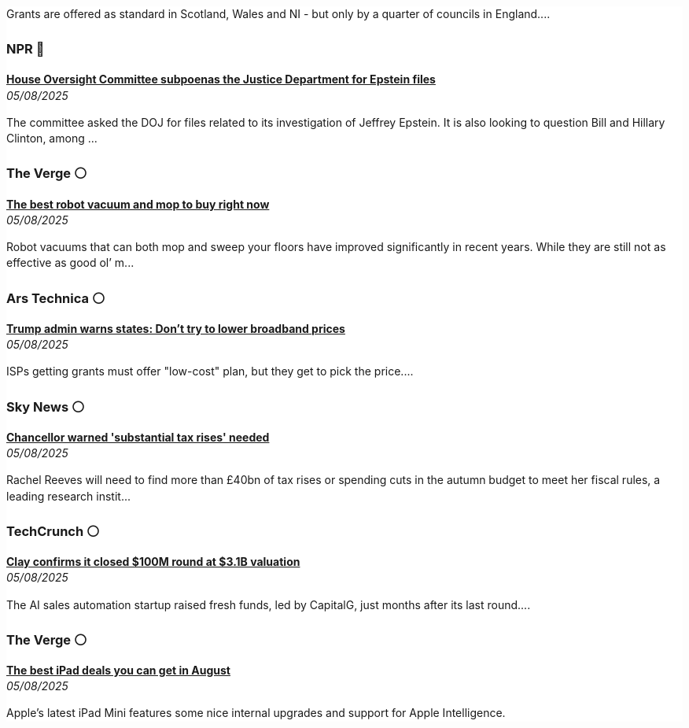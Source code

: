 Grants are offered as standard in Scotland, Wales and NI - but only by a quarter of councils in England....


### NPR 🔵
**[House Oversight Committee subpoenas the Justice Department for Epstein files](https://www.npr.org/2025/08/05/nx-s1-5493371/house-oversight-committee-epstein-subpoenas-justice-department)**  
*05/08/2025*

The committee asked the DOJ for files related to its investigation of Jeffrey Epstein. It is also looking to question Bill and Hillary Clinton, among ...


### The Verge ⚪
**[The best robot vacuum and mop to buy right now](https://www.theverge.com/tech/625409/best-robot-vacuum-mops)**  
*05/08/2025*

Robot vacuums that can both mop and sweep your floors have improved significantly in recent years. While they are still not as effective as good ol’ m...


### Ars Technica ⚪
**[Trump admin warns states: Don’t try to lower broadband prices](https://arstechnica.com/tech-policy/2025/08/trump-admin-warns-states-dont-try-to-lower-broadband-prices/)**  
*05/08/2025*

ISPs getting grants must offer "low-cost" plan, but they get to pick the price....


### Sky News ⚪
**[Chancellor warned 'substantial tax rises' needed](https://news.sky.com/story/chancellor-warned-substantial-tax-rises-needed-as-she-faces-impossible-trilemma-13407544)**  
*05/08/2025*

Rachel Reeves will need to find more than £40bn of tax rises or spending cuts in the autumn budget to meet her fiscal rules, a leading research instit...


### TechCrunch ⚪
**[Clay confirms it closed $100M round at $3.1B valuation](https://techcrunch.com/2025/08/05/clay-confirms-it-closed-100m-round-at-3-1b-valuation/)**  
*05/08/2025*

The AI sales automation startup raised fresh funds, led by CapitalG, just months after its last round....


### The Verge ⚪
**[The best iPad deals you can get in August](https://www.theverge.com/tech/716470/best-ipad-deals)**  
*05/08/2025*

Apple’s latest iPad Mini features some nice internal upgrades and support for Apple Intelligence.	
